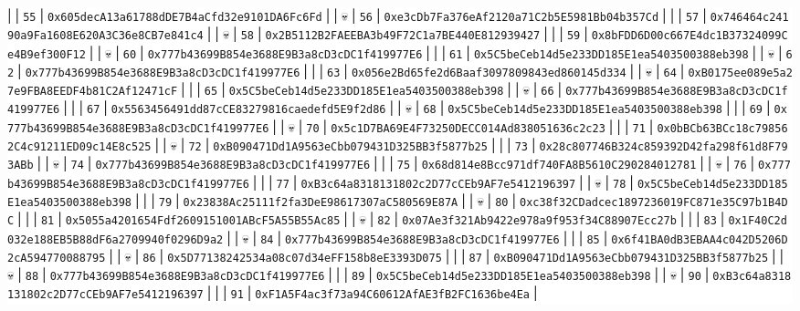 |  | `55` | `0x605decA13a61788dDE7B4aCfd32e9101DA6Fc6Fd` |
| 💀 | `56` | `0xe3cDb7Fa376eAf2120a71C2b5E5981Bb04b357Cd` |
|  | `57` | `0x746464c24190a9Fa1608E620A3C36e8CB7e841c4` |
| 💀 | `58` | `0x2B5112B2FAEEBA3b49F72C1a7BE440E812939427` |
|  | `59` | `0x8bFDD6D00c667E4dc1B37324099Ce4B9ef300F12` |
| 💀 | `60` | `0x777b43699B854e3688E9B3a8cD3cDC1f419977E6` |
|  | `61` | `0x5C5beCeb14d5e233DD185E1ea5403500388eb398` |
| 💀 | `62` | `0x777b43699B854e3688E9B3a8cD3cDC1f419977E6` |
|  | `63` | `0x056e2Bd65fe2d6Baaf3097809843ed860145d334` |
| 💀 | `64` | `0xB0175ee089e5a27e9FBA8EEDF4b81C2Af12471cF` |
|  | `65` | `0x5C5beCeb14d5e233DD185E1ea5403500388eb398` |
| 💀 | `66` | `0x777b43699B854e3688E9B3a8cD3cDC1f419977E6` |
|  | `67` | `0x5563456491dd87cCE83279816caedefd5E9f2d86` |
| 💀 | `68` | `0x5C5beCeb14d5e233DD185E1ea5403500388eb398` |
|  | `69` | `0x777b43699B854e3688E9B3a8cD3cDC1f419977E6` |
| 💀 | `70` | `0x5c1D7BA69E4F73250DECC014Ad838051636c2c23` |
|  | `71` | `0x0bBCb63BCc18c798562C4c91211ED09c14E8c525` |
| 💀 | `72` | `0xB090471Dd1A9563eCbb079431D325BB3f5877b25` |
|  | `73` | `0x28c807746B324c859392D42fa298f61d8F793ABb` |
| 💀 | `74` | `0x777b43699B854e3688E9B3a8cD3cDC1f419977E6` |
|  | `75` | `0x68d814e8Bcc971df740FA8B5610C290284012781` |
| 💀 | `76` | `0x777b43699B854e3688E9B3a8cD3cDC1f419977E6` |
|  | `77` | `0xB3c64a8318131802c2D77cCEb9AF7e5412196397` |
| 💀 | `78` | `0x5C5beCeb14d5e233DD185E1ea5403500388eb398` |
|  | `79` | `0x23838Ac25111f2fa3DeE98617307aC580569E87A` |
| 💀 | `80` | `0xc38f32CDadcec1897236019FC871e35C97b1B4DC` |
|  | `81` | `0x5055a4201654Fdf2609151001ABcF5A55B55Ac85` |
| 💀 | `82` | `0x07Ae3f321Ab9422e978a9f953f34C88907Ecc27b` |
|  | `83` | `0x1F40C2d032e188EB5B88dF6a2709940f0296D9a2` |
| 💀 | `84` | `0x777b43699B854e3688E9B3a8cD3cDC1f419977E6` |
|  | `85` | `0x6f41BA0dB3EBAA4c042D5206D2cA594770088795` |
| 💀 | `86` | `0x5D77138242534a08c07d34eFF158b8eE3393D075` |
|  | `87` | `0xB090471Dd1A9563eCbb079431D325BB3f5877b25` |
| 💀 | `88` | `0x777b43699B854e3688E9B3a8cD3cDC1f419977E6` |
|  | `89` | `0x5C5beCeb14d5e233DD185E1ea5403500388eb398` |
| 💀 | `90` | `0xB3c64a8318131802c2D77cCEb9AF7e5412196397` |
|  | `91` | `0xF1A5F4ac3f73a94C60612AfAE3fB2FC1636be4Ea` |
